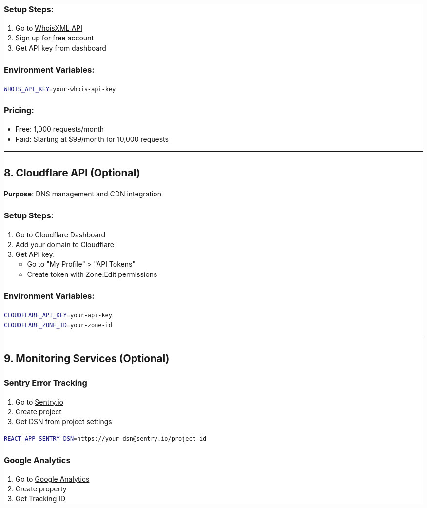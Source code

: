 ### Setup Steps:
1. Go to [WhoisXML API](https://whoisxmlapi.com/)
2. Sign up for free account
3. Get API key from dashboard

### Environment Variables:
```bash
WHOIS_API_KEY=your-whois-api-key
```

### Pricing:
- Free: 1,000 requests/month
- Paid: Starting at $99/month for 10,000 requests

---

## 8. Cloudflare API (Optional)

**Purpose**: DNS management and CDN integration

### Setup Steps:
1. Go to [Cloudflare Dashboard](https://dash.cloudflare.com/)
2. Add your domain to Cloudflare
3. Get API key:
   - Go to "My Profile" > "API Tokens"
   - Create token with Zone:Edit permissions

### Environment Variables:
```bash
CLOUDFLARE_API_KEY=your-api-key
CLOUDFLARE_ZONE_ID=your-zone-id
```

---

## 9. Monitoring Services (Optional)

### Sentry Error Tracking

1. Go to [Sentry.io](https://sentry.io/)
2. Create project
3. Get DSN from project settings

```bash
REACT_APP_SENTRY_DSN=https://your-dsn@sentry.io/project-id
```

### Google Analytics

1. Go to [Google Analytics](https://analytics.google.com/)
2. Create property
3. Get Tracking ID
